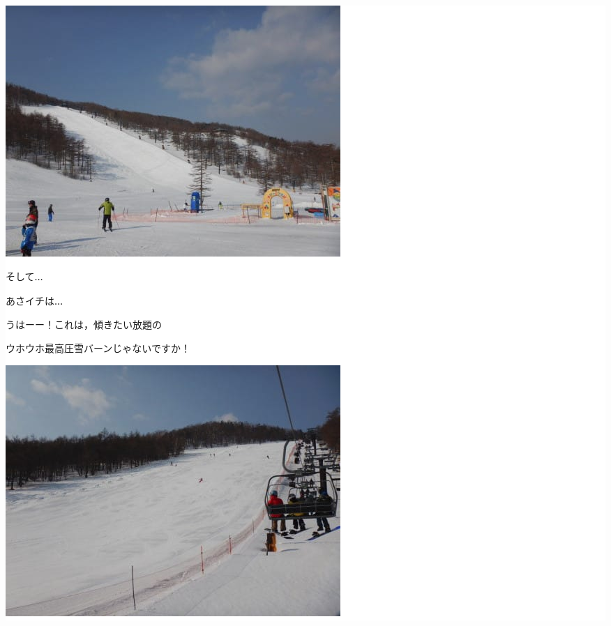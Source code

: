 ![d9d45c2d32a35ba3139b39ed074a6ef9.jpg](images/d9d45c2d32a35ba3139b39ed074a6ef9.jpg)




そして…


あさイチは…


うはーー！これは，傾きたい放題の


ウホウホ最高圧雪バーンじゃないですか！




![83299de39dd0b632c11092176fb72d29.jpg](images/83299de39dd0b632c11092176fb72d29.jpg)
